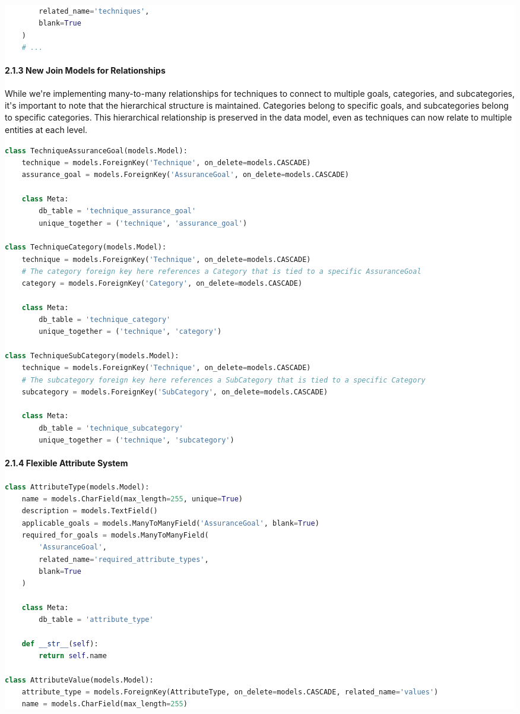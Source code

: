 ```python
        related_name='techniques',
        blank=True
    )
    # ...
```

#### 2.1.3 New Join Models for Relationships

While we're implementing many-to-many relationships for techniques to connect to multiple goals, categories, and subcategories, it's important to note that the hierarchical structure is maintained. Categories belong to specific goals, and subcategories belong to specific categories. This hierarchical relationship is preserved in the data model, even as techniques can now relate to multiple entities at each level.

```python
class TechniqueAssuranceGoal(models.Model):
    technique = models.ForeignKey('Technique', on_delete=models.CASCADE)
    assurance_goal = models.ForeignKey('AssuranceGoal', on_delete=models.CASCADE)
    
    class Meta:
        db_table = 'technique_assurance_goal'
        unique_together = ('technique', 'assurance_goal')

class TechniqueCategory(models.Model):
    technique = models.ForeignKey('Technique', on_delete=models.CASCADE)
    # The category foreign key here references a Category that is tied to a specific AssuranceGoal
    category = models.ForeignKey('Category', on_delete=models.CASCADE)
    
    class Meta:
        db_table = 'technique_category'
        unique_together = ('technique', 'category')

class TechniqueSubCategory(models.Model):
    technique = models.ForeignKey('Technique', on_delete=models.CASCADE)
    # The subcategory foreign key here references a SubCategory that is tied to a specific Category
    subcategory = models.ForeignKey('SubCategory', on_delete=models.CASCADE)
    
    class Meta:
        db_table = 'technique_subcategory'
        unique_together = ('technique', 'subcategory')
```

#### 2.1.4 Flexible Attribute System

```python
class AttributeType(models.Model):
    name = models.CharField(max_length=255, unique=True)
    description = models.TextField()
    applicable_goals = models.ManyToManyField('AssuranceGoal', blank=True)
    required_for_goals = models.ManyToManyField(
        'AssuranceGoal', 
        related_name='required_attribute_types',
        blank=True
    )
    
    class Meta:
        db_table = 'attribute_type'
    
    def __str__(self):
        return self.name

class AttributeValue(models.Model):
    attribute_type = models.ForeignKey(AttributeType, on_delete=models.CASCADE, related_name='values')
    name = models.CharField(max_length=255)
```